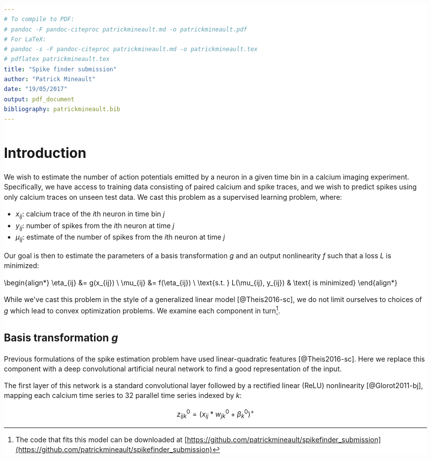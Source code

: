 ```yaml
---
# To compile to PDF:
# pandoc -F pandoc-citeproc patrickmineault.md -o patrickmineault.pdf
# For LaTeX:
# pandoc -s -F pandoc-citeproc patrickmineault.md -o patrickmineault.tex
# pdflatex patrickmineault.tex
title: "Spike finder submission"
author: "Patrick Mineault"
date: "19/05/2017"
output: pdf_document
bibliography: patrickmineault.bib
---
```


# Introduction

We wish to estimate the number of action potentials emitted by a neuron in a given time bin in a calcium imaging experiment. Specifically, we have access to training data consisting of paired calcium and spike traces, and we wish to predict spikes using only calcium traces on unseen test data. We cast this problem as a supervised learning problem, where:

  * $x_{ij}$: calcium trace of the $i$th neuron in time bin $j$
  * $y_{ij}$: number of spikes from the $i$th neuron at time $j$
  * $\mu_{ij}$: estimate of the number  of spikes from the $i$th neuron at time $j$

Our goal is then to estimate the parameters of a basis transformation $g$ and an output nonlinearity $f$ such that a loss $L$ is minimized:

\begin{align*}
\eta_{ij} &= g(x_{ij}) \\
\mu_{ij} &= f(\eta_{ij}) \\
\text{s.t. } L(\mu_{ij}, y_{ij}) & \text{ is minimized}
\end{align*}

While we've cast this problem in the style of a generalized linear model [@Theis2016-sc], we do not limit ourselves to choices of $g$ which lead to convex optimization problems. We examine each component in turn[^location].

[^location]: The code that fits this model can be downloaded at [https://github.com/patrickmineault/spikefinder_submission](https://github.com/patrickmineault/spikefinder_submission)

## Basis transformation $g$

Previous formulations of the spike estimation problem have used  linear-quadratic features [@Theis2016-sc]. Here we replace this component with a deep convolutional artificial neural network to find a good representation of the input.

The first layer of this network is a standard convolutional layer followed by a rectified linear (ReLU) nonlinearity [@Glorot2011-bj], mapping each calcium time series to 32 parallel time series indexed by $k$:

$$
z^0_{ijk} = (x_{ij} * w_{jk}^0 + \beta_k^0)^+
$$
